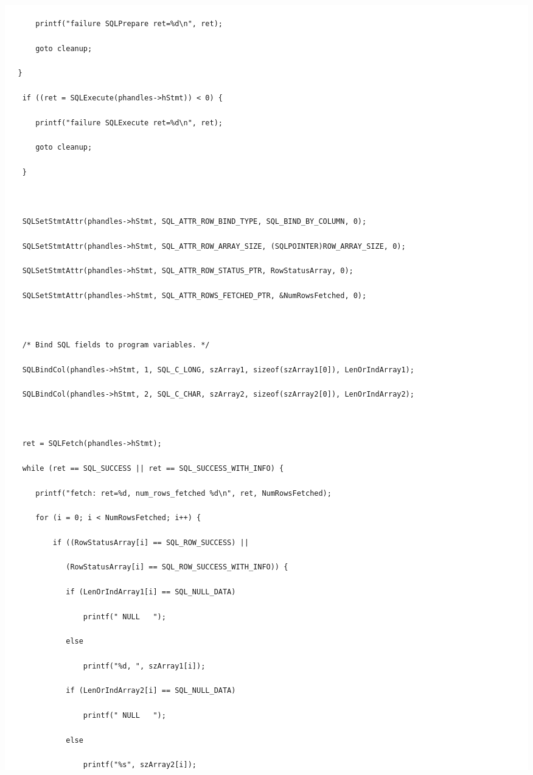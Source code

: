 ```

       printf("failure SQLPrepare ret=%d\n", ret);

       goto cleanup;

   }

    if ((ret = SQLExecute(phandles->hStmt)) < 0) {

       printf("failure SQLExecute ret=%d\n", ret);

       goto cleanup;

    }

 

    SQLSetStmtAttr(phandles->hStmt, SQL_ATTR_ROW_BIND_TYPE, SQL_BIND_BY_COLUMN, 0);

    SQLSetStmtAttr(phandles->hStmt, SQL_ATTR_ROW_ARRAY_SIZE, (SQLPOINTER)ROW_ARRAY_SIZE, 0);

    SQLSetStmtAttr(phandles->hStmt, SQL_ATTR_ROW_STATUS_PTR, RowStatusArray, 0);

    SQLSetStmtAttr(phandles->hStmt, SQL_ATTR_ROWS_FETCHED_PTR, &NumRowsFetched, 0);

 

    /* Bind SQL fields to program variables. */

    SQLBindCol(phandles->hStmt, 1, SQL_C_LONG, szArray1, sizeof(szArray1[0]), LenOrIndArray1);

    SQLBindCol(phandles->hStmt, 2, SQL_C_CHAR, szArray2, sizeof(szArray2[0]), LenOrIndArray2);

 

    ret = SQLFetch(phandles->hStmt);

    while (ret == SQL_SUCCESS || ret == SQL_SUCCESS_WITH_INFO) {

       printf("fetch: ret=%d, num_rows_fetched %d\n", ret, NumRowsFetched);

       for (i = 0; i < NumRowsFetched; i++) {

           if ((RowStatusArray[i] == SQL_ROW_SUCCESS) ||

              (RowStatusArray[i] == SQL_ROW_SUCCESS_WITH_INFO)) {

              if (LenOrIndArray1[i] == SQL_NULL_DATA)

                  printf(" NULL   ");

              else

                  printf("%d, ", szArray1[i]);

              if (LenOrIndArray2[i] == SQL_NULL_DATA)

                  printf(" NULL   ");

              else

                  printf("%s", szArray2[i]);

```